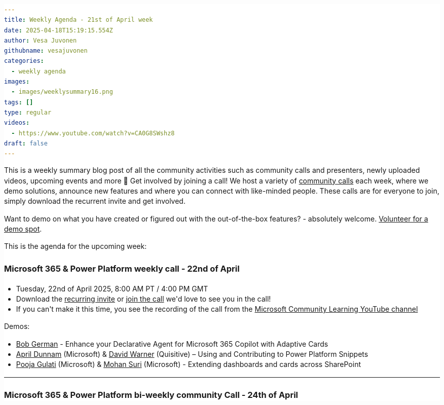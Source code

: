 ```yaml
---
title: Weekly Agenda - 21st of April week
date: 2025-04-18T15:19:15.554Z
author: Vesa Juvonen
githubname: vesajuvonen
categories:
  - weekly agenda
images:
  - images/weeklysummary16.png
tags: []
type: regular
videos:
  - https://www.youtube.com/watch?v=CA0G8SWshz8
draft: false
---
```


This is a weekly summary blog post of all the community activities such as community calls and presenters, newly uploaded videos, upcoming events and more 🚀
Get involved by joining a call! We host a variety of [community calls](https://aka.ms/community/calls) each week, where we demo solutions, announce new features and where you can connect with like-minded people. These calls are for everyone to join, simply download the recurrent invite and get involved. 

Want to demo on what you have created or figured out with the out-of-the-box features? - absolutely welcome. [Volunteer for a demo spot](https://aka.ms/community/request/demo).

This is the agenda for the upcoming week:


### Microsoft 365 & Power Platform weekly call - 22nd of April

* Tuesday, 22nd of April 2025, 8:00 AM PT / 4:00 PM GMT
* Download the [recurring invite](https://aka.ms/m365-dev-call) or [join the call](https://aka.ms/m365-dev-call-join) we'd love to see you in the call!
* If you can't make it this time, you see the recording of the call from the [Microsoft Community Learning YouTube channel](https://www.youtube.com/playlist?list=PLR9nK3mnD-OUQOW86tT5dkCRQAVGY7DlH)

Demos: 

* [Bob German](https://www.linkedin.com/in/bgerman/) - Enhance your Declarative Agent for Microsoft 365 Copilot with Adaptive Cards
* [April Dunnam](https://www.linkedin.com/in/aprildunnam/) (Microsoft) & [David Warner](https://www.linkedin.com/in/davidwarnerii/) (Quisitive) – Using and Contributing to Power Platform Snippets
* [Pooja Gulati](https://www.linkedin.com/in/pooja-gulati-0ba25b1/) (Microsoft) & [Mohan Suri](https://www.linkedin.com/in/mohansuri/) (Microsoft) - Extending dashboards and cards across SharePoint

---

### Microsoft 365 & Power Platform bi-weekly community Call - 24th of April
